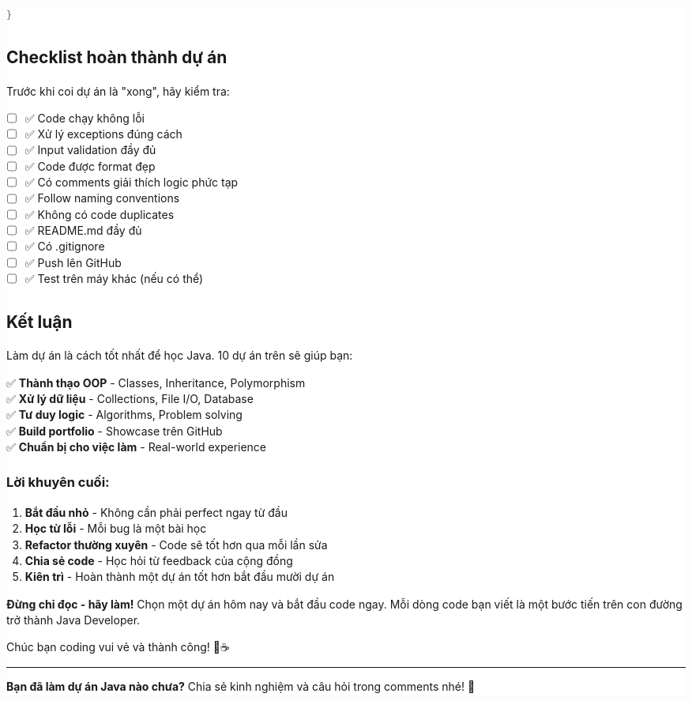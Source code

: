 ```java
}
```

## Checklist hoàn thành dự án

Trước khi coi dự án là "xong", hãy kiểm tra:

- [ ] ✅ Code chạy không lỗi
- [ ] ✅ Xử lý exceptions đúng cách
- [ ] ✅ Input validation đầy đủ
- [ ] ✅ Code được format đẹp
- [ ] ✅ Có comments giải thích logic phức tạp
- [ ] ✅ Follow naming conventions
- [ ] ✅ Không có code duplicates
- [ ] ✅ README.md đầy đủ
- [ ] ✅ Có .gitignore
- [ ] ✅ Push lên GitHub
- [ ] ✅ Test trên máy khác (nếu có thể)

## Kết luận

Làm dự án là cách tốt nhất để học Java. 10 dự án trên sẽ giúp bạn:

✅ **Thành thạo OOP** - Classes, Inheritance, Polymorphism  
✅ **Xử lý dữ liệu** - Collections, File I/O, Database  
✅ **Tư duy logic** - Algorithms, Problem solving  
✅ **Build portfolio** - Showcase trên GitHub  
✅ **Chuẩn bị cho việc làm** - Real-world experience

### Lời khuyên cuối:

1. **Bắt đầu nhỏ** - Không cần phải perfect ngay từ đầu
2. **Học từ lỗi** - Mỗi bug là một bài học
3. **Refactor thường xuyên** - Code sẽ tốt hơn qua mỗi lần sửa
4. **Chia sẻ code** - Học hỏi từ feedback của cộng đồng
5. **Kiên trì** - Hoàn thành một dự án tốt hơn bắt đầu mười dự án

**Đừng chỉ đọc - hãy làm!** Chọn một dự án hôm nay và bắt đầu code ngay. Mỗi dòng code bạn viết là một bước tiến trên con đường trở thành Java Developer.

Chúc bạn coding vui vẻ và thành công! 🚀☕

---

**Bạn đã làm dự án Java nào chưa?** Chia sẻ kinh nghiệm và câu hỏi trong comments nhé! 💬
